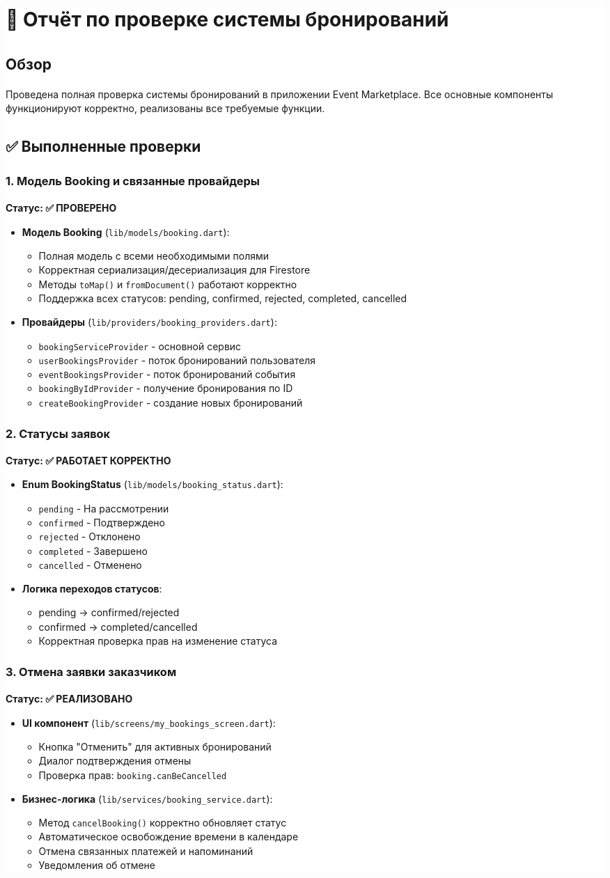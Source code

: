 # 📅 Отчёт по проверке системы бронирований

## Обзор
Проведена полная проверка системы бронирований в приложении Event Marketplace. Все основные компоненты функционируют корректно, реализованы все требуемые функции.

## ✅ Выполненные проверки

### 1. Модель Booking и связанные провайдеры
**Статус: ✅ ПРОВЕРЕНО**

- **Модель Booking** (`lib/models/booking.dart`):
  - Полная модель с всеми необходимыми полями
  - Корректная сериализация/десериализация для Firestore
  - Методы `toMap()` и `fromDocument()` работают корректно
  - Поддержка всех статусов: pending, confirmed, rejected, completed, cancelled

- **Провайдеры** (`lib/providers/booking_providers.dart`):
  - `bookingServiceProvider` - основной сервис
  - `userBookingsProvider` - поток бронирований пользователя
  - `eventBookingsProvider` - поток бронирований события
  - `bookingByIdProvider` - получение бронирования по ID
  - `createBookingProvider` - создание новых бронирований

### 2. Статусы заявок
**Статус: ✅ РАБОТАЕТ КОРРЕКТНО**

- **Enum BookingStatus** (`lib/models/booking_status.dart`):
  - `pending` - На рассмотрении
  - `confirmed` - Подтверждено
  - `rejected` - Отклонено
  - `completed` - Завершено
  - `cancelled` - Отменено

- **Логика переходов статусов**:
  - pending → confirmed/rejected
  - confirmed → completed/cancelled
  - Корректная проверка прав на изменение статуса

### 3. Отмена заявки заказчиком
**Статус: ✅ РЕАЛИЗОВАНО**

- **UI компонент** (`lib/screens/my_bookings_screen.dart`):
  - Кнопка "Отменить" для активных бронирований
  - Диалог подтверждения отмены
  - Проверка прав: `booking.canBeCancelled`

- **Бизнес-логика** (`lib/services/booking_service.dart`):
  - Метод `cancelBooking()` корректно обновляет статус
  - Автоматическое освобождение времени в календаре
  - Отмена связанных платежей и напоминаний
  - Уведомления об отмене
